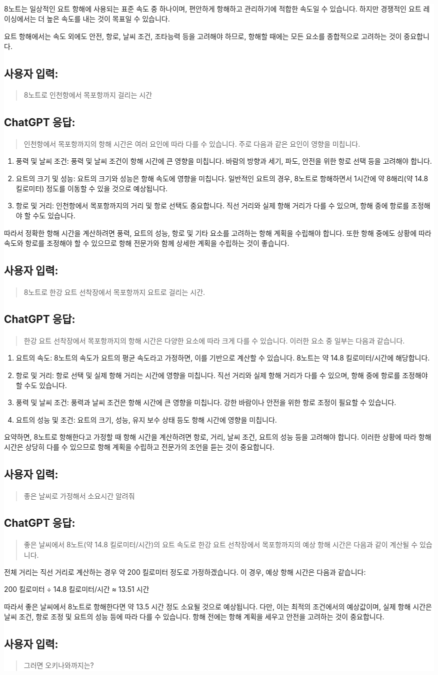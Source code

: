 8노트는 일상적인 요트 항해에 사용되는 표준 속도 중 하나이며, 편안하게 항해하고 관리하기에 적합한 속도일 수 있습니다. 하지만 경쟁적인 요트 레이싱에서는 더 높은 속도를 내는 것이 목표일 수 있습니다.

요트 항해에서는 속도 외에도 안전, 항로, 날씨 조건, 조타능력 등을 고려해야 하므로, 항해할 때에는 모든 요소를 종합적으로 고려하는 것이 중요합니다.

## 사용자 입력:
> 8노트로 인천항에서 목포항까지 걸리는 시간

## ChatGPT 응답:
> 인천항에서 목포항까지의 항해 시간은 여러 요인에 따라 다를 수 있습니다. 주로 다음과 같은 요인이 영향을 미칩니다.

1. 풍력 및 날씨 조건: 풍력 및 날씨 조건이 항해 시간에 큰 영향을 미칩니다. 바람의 방향과 세기, 파도, 안전을 위한 항로 선택 등을 고려해야 합니다.

2. 요트의 크기 및 성능: 요트의 크기와 성능은 항해 속도에 영향을 미칩니다. 일반적인 요트의 경우, 8노트로 항해하면서 1시간에 약 8해리(약 14.8 킬로미터) 정도를 이동할 수 있을 것으로 예상됩니다.

3. 항로 및 거리: 인천항에서 목포항까지의 거리 및 항로 선택도 중요합니다. 직선 거리와 실제 항해 거리가 다를 수 있으며, 항해 중에 항로를 조정해야 할 수도 있습니다.

따라서 정확한 항해 시간을 계산하려면 풍력, 요트의 성능, 항로 및 기타 요소를 고려하는 항해 계획을 수립해야 합니다. 또한 항해 중에도 상황에 따라 속도와 항로를 조정해야 할 수 있으므로 항해 전문가와 함께 상세한 계획을 수립하는 것이 좋습니다.

## 사용자 입력:
> 8노트로 한강 요트 선착장에서 목포항까지 요트로 걸리는 시간.

## ChatGPT 응답:
> 한강 요트 선착장에서 목포항까지의 항해 시간은 다양한 요소에 따라 크게 다를 수 있습니다. 이러한 요소 중 일부는 다음과 같습니다.

1. 요트의 속도: 8노트의 속도가 요트의 평균 속도라고 가정하면, 이를 기반으로 계산할 수 있습니다. 8노트는 약 14.8 킬로미터/시간에 해당합니다.

2. 항로 및 거리: 항로 선택 및 실제 항해 거리는 시간에 영향을 미칩니다. 직선 거리와 실제 항해 거리가 다를 수 있으며, 항해 중에 항로를 조정해야 할 수도 있습니다.

3. 풍력 및 날씨 조건: 풍력과 날씨 조건은 항해 시간에 큰 영향을 미칩니다. 강한 바람이나 안전을 위한 항로 조정이 필요할 수 있습니다.

4. 요트의 성능 및 조건: 요트의 크기, 성능, 유지 보수 상태 등도 항해 시간에 영향을 미칩니다.

요약하면, 8노트로 항해한다고 가정할 때 항해 시간을 계산하려면 항로, 거리, 날씨 조건, 요트의 성능 등을 고려해야 합니다. 이러한 상황에 따라 항해 시간은 상당히 다를 수 있으므로 항해 계획을 수립하고 전문가의 조언을 듣는 것이 중요합니다.

## 사용자 입력:
> 좋은 날씨로 가정해서 소요시간 알려줘

## ChatGPT 응답:
> 좋은 날씨에서 8노트(약 14.8 킬로미터/시간)의 요트 속도로 한강 요트 선착장에서 목포항까지의 예상 항해 시간은 다음과 같이 계산될 수 있습니다.

전체 거리는 직선 거리로 계산하는 경우 약 200 킬로미터 정도로 가정하겠습니다. 이 경우, 예상 항해 시간은 다음과 같습니다:

200 킬로미터 ÷ 14.8 킬로미터/시간 ≈ 13.51 시간

따라서 좋은 날씨에서 8노트로 항해한다면 약 13.5 시간 정도 소요될 것으로 예상됩니다. 다만, 이는 최적의 조건에서의 예상값이며, 실제 항해 시간은 날씨 조건, 항로 조정 및 요트의 성능 등에 따라 다를 수 있습니다. 항해 전에는 항해 계획을 세우고 안전을 고려하는 것이 중요합니다.

## 사용자 입력:
> 그러면 오키나와까지는?
